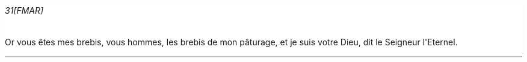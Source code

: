 ###### 31[FMAR]
Or vous êtes mes brebis, vous hommes, les brebis de mon pâturage, et je suis votre Dieu, dit le Seigneur l'Eternel.

---
